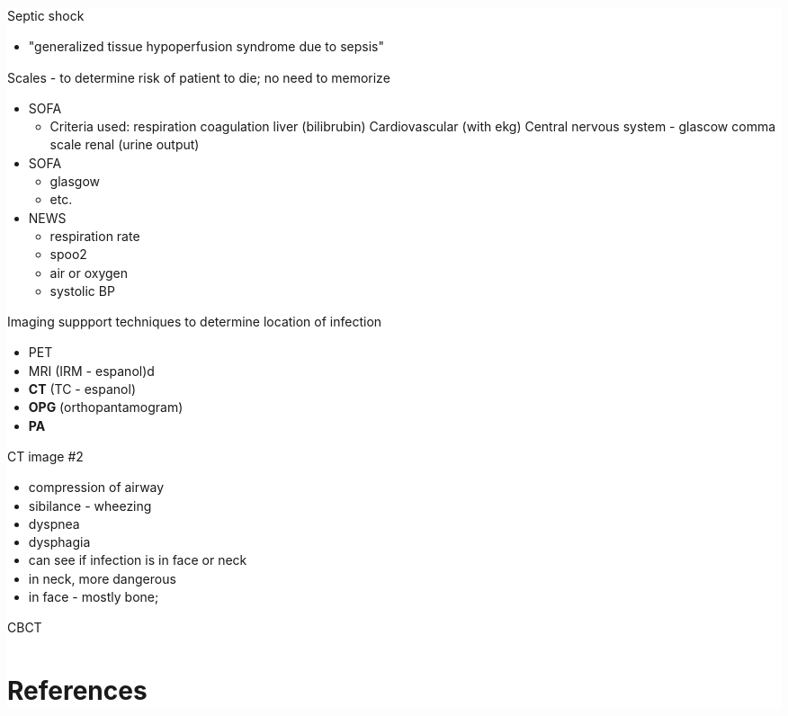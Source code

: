 Septic shock 
- "generalized tissue hypoperfusion syndrome due to sepsis"

Scales - to determine risk of patient to die; no need to memorize 

- SOFA 
	- Criteria used:
respiration
coagulation
liver (bilibrubin)
Cardiovascular (with ekg)
Central nervous system - glascow comma scale 
renal (urine output)
- SOFA
	- glasgow
	- etc.
- NEWS
	- respiration rate
	- spoo2
	- air or oxygen
	- systolic BP

Imaging suppport techniques to determine location of infection 
- PET 
- MRI (IRM - espanol)d
- **CT**  (TC - espanol)
- **OPG** (orthopantamogram)
- **PA** 

CT image #2 
- compression of airway
- sibilance - wheezing
- dyspnea 
- dysphagia 
- can see if infection is in face or neck 
- in neck, more dangerous 
- in face - mostly bone; 

CBCT 
# References

